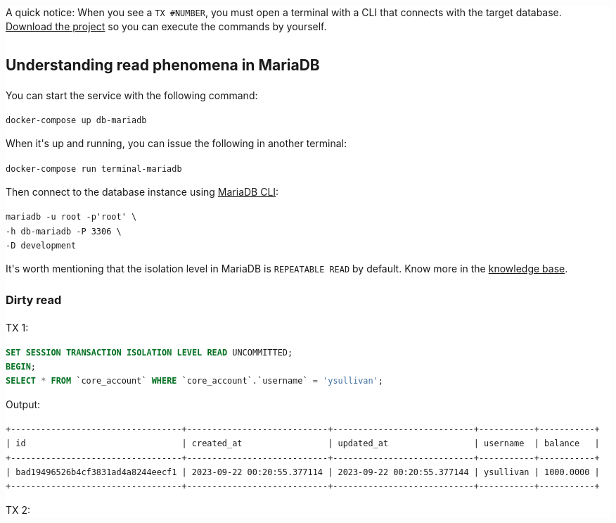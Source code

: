 A quick notice: When you see a `TX #NUMBER`, you must open a terminal with a CLI that connects with the target database. [Download the project](https://github.com/willianantunes/tutorials/tree/master/2023/09/database_isolation) so you can execute the commands by yourself.

## Understanding read phenomena in MariaDB

You can start the service with the following command:

```shell
docker-compose up db-mariadb
```

When it's up and running, you can issue the following in another terminal:

```shell
docker-compose run terminal-mariadb
```

Then connect to the database instance using [MariaDB CLI](https://mariadb.com/kb/en/mysql-command-line-client/):

```shell
mariadb -u root -p'root' \
-h db-mariadb -P 3306 \
-D development
```

It's worth mentioning that the isolation level in MariaDB is `REPEATABLE READ` by default. Know more in the [knowledge base](https://mariadb.com/kb/en/mariadb-transactions-and-isolation-levels-for-sql-server-users/#isolation-levels-and-locks).

### Dirty read

TX 1:

```sql
SET SESSION TRANSACTION ISOLATION LEVEL READ UNCOMMITTED;
BEGIN;
SELECT * FROM `core_account` WHERE `core_account`.`username` = 'ysullivan';
```

Output:

```text
+----------------------------------+----------------------------+----------------------------+-----------+-----------+
| id                               | created_at                 | updated_at                 | username  | balance   |
+----------------------------------+----------------------------+----------------------------+-----------+-----------+
| bad19496526b4cf3831ad4a8244eecf1 | 2023-09-22 00:20:55.377114 | 2023-09-22 00:20:55.377144 | ysullivan | 1000.0000 |
+----------------------------------+----------------------------+----------------------------+-----------+-----------+
```

TX 2:

